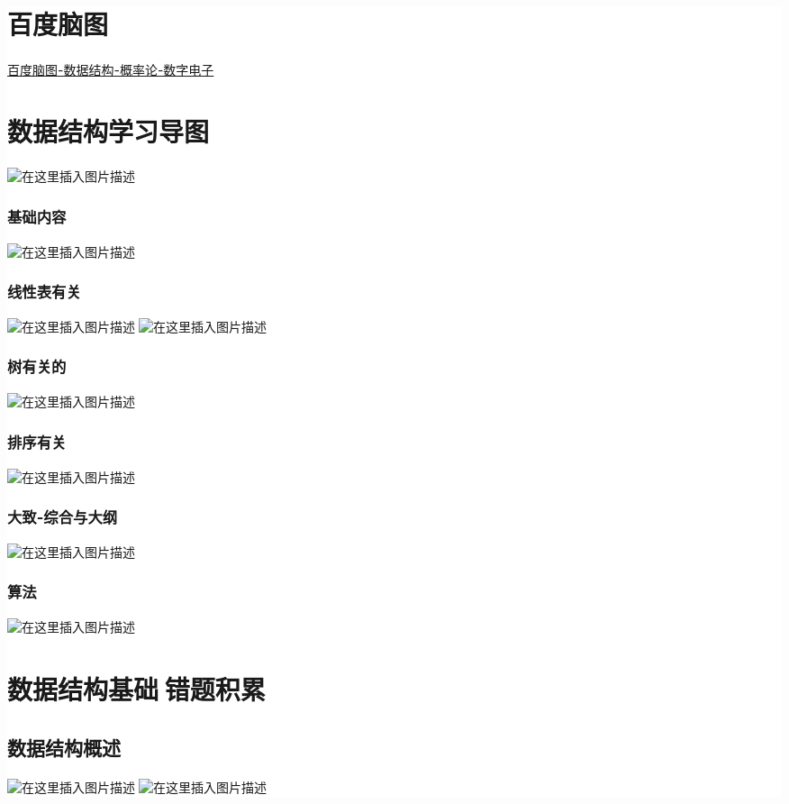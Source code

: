 ﻿---
tags: 
    - 数据结构
categories: 
    - 笔记
    - 数据结构
    
top: 100
toc: true
cover: https://img-blog.csdnimg.cn/20200309212551381.png
---



# **百度脑图**


[百度脑图-数据结构-概率论-数字电子](https://naotu.baidu.com/file/5f571d90b19c8e43a3140f78529c38e3)

# **数据结构学习导图**
![在这里插入图片描述](https://img-blog.csdnimg.cn/20200303183222834.png?x-oss-process=image/watermark,type_ZmFuZ3poZW5naGVpdGk,shadow_10,text_aHR0cHM6Ly9ibG9nLmNzZG4ubmV0L3FxXzQ0OTk0ODQy,size_16,color_FFFFFF,t_70)
### 基础内容
![在这里插入图片描述](https://img-blog.csdnimg.cn/20200303183443780.png?x-oss-process=image/watermark,type_ZmFuZ3poZW5naGVpdGk,shadow_10,text_aHR0cHM6Ly9ibG9nLmNzZG4ubmV0L3FxXzQ0OTk0ODQy,size_16,color_FFFFFF,t_70)
### 线性表有关
![在这里插入图片描述](https://img-blog.csdnimg.cn/2020030318363876.png?x-oss-process=image/watermark,type_ZmFuZ3poZW5naGVpdGk,shadow_10,text_aHR0cHM6Ly9ibG9nLmNzZG4ubmV0L3FxXzQ0OTk0ODQy,size_16,color_FFFFFF,t_70)
![在这里插入图片描述](https://img-blog.csdnimg.cn/20200303183648276.png?x-oss-process=image/watermark,type_ZmFuZ3poZW5naGVpdGk,shadow_10,text_aHR0cHM6Ly9ibG9nLmNzZG4ubmV0L3FxXzQ0OTk0ODQy,size_16,color_FFFFFF,t_70)

### 树有关的
![在这里插入图片描述](https://img-blog.csdnimg.cn/20200303183619196.png?x-oss-process=image/watermark,type_ZmFuZ3poZW5naGVpdGk,shadow_10,text_aHR0cHM6Ly9ibG9nLmNzZG4ubmV0L3FxXzQ0OTk0ODQy,size_16,color_FFFFFF,t_70)
### 排序有关
![在这里插入图片描述](https://img-blog.csdnimg.cn/20200303183729622.png?x-oss-process=image/watermark,type_ZmFuZ3poZW5naGVpdGk,shadow_10,text_aHR0cHM6Ly9ibG9nLmNzZG4ubmV0L3FxXzQ0OTk0ODQy,size_16,color_FFFFFF,t_70)

### 大致-综合与大纲

![在这里插入图片描述](https://img-blog.csdnimg.cn/20200303183845489.png?x-oss-process=image/watermark,type_ZmFuZ3poZW5naGVpdGk,shadow_10,text_aHR0cHM6Ly9ibG9nLmNzZG4ubmV0L3FxXzQ0OTk0ODQy,size_16,color_FFFFFF,t_70)

### 算法
![在这里插入图片描述](https://img-blog.csdnimg.cn/2020030318383634.png?x-oss-process=image/watermark,type_ZmFuZ3poZW5naGVpdGk,shadow_10,text_aHR0cHM6Ly9ibG9nLmNzZG4ubmV0L3FxXzQ0OTk0ODQy,size_16,color_FFFFFF,t_70)
# **数据结构基础 错题积累**

## 数据结构概述
 ![在这里插入图片描述](https://img-blog.csdnimg.cn/20200303182833953.png?x-oss-process=image/watermark,type_ZmFuZ3poZW5naGVpdGk,shadow_10,text_aHR0cHM6Ly9ibG9nLmNzZG4ubmV0L3FxXzQ0OTk0ODQy,size_16,color_FFFFFF,t_70)
![在这里插入图片描述](https://img-blog.csdnimg.cn/20200303182848711.png?x-oss-process=image/watermark,type_ZmFuZ3poZW5naGVpdGk,shadow_10,text_aHR0cHM6Ly9ibG9nLmNzZG4ubmV0L3FxXzQ0OTk0ODQy,size_16,color_FFFFFF,t_70)
